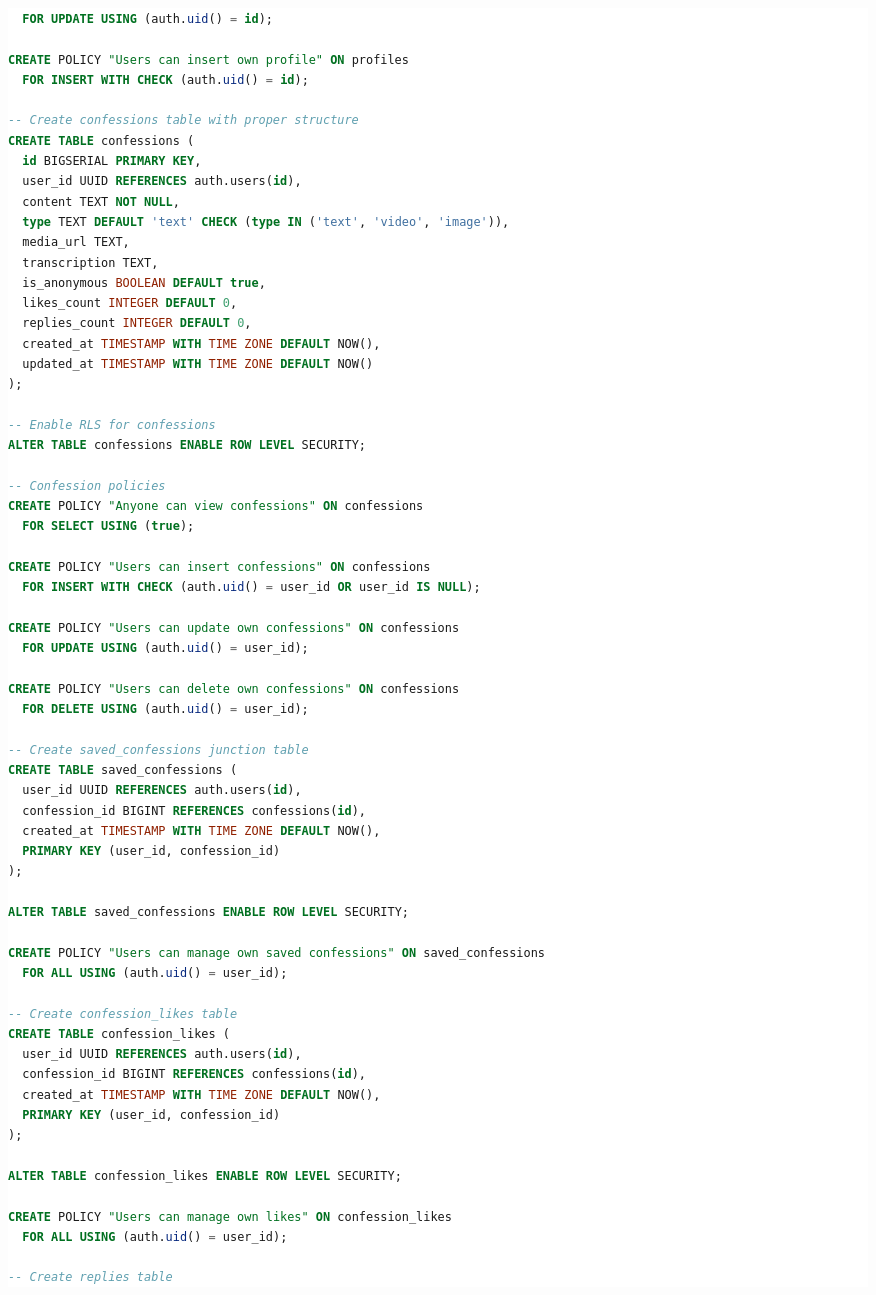 ```sql
  FOR UPDATE USING (auth.uid() = id);

CREATE POLICY "Users can insert own profile" ON profiles
  FOR INSERT WITH CHECK (auth.uid() = id);

-- Create confessions table with proper structure
CREATE TABLE confessions (
  id BIGSERIAL PRIMARY KEY,
  user_id UUID REFERENCES auth.users(id),
  content TEXT NOT NULL,
  type TEXT DEFAULT 'text' CHECK (type IN ('text', 'video', 'image')),
  media_url TEXT,
  transcription TEXT,
  is_anonymous BOOLEAN DEFAULT true,
  likes_count INTEGER DEFAULT 0,
  replies_count INTEGER DEFAULT 0,
  created_at TIMESTAMP WITH TIME ZONE DEFAULT NOW(),
  updated_at TIMESTAMP WITH TIME ZONE DEFAULT NOW()
);

-- Enable RLS for confessions
ALTER TABLE confessions ENABLE ROW LEVEL SECURITY;

-- Confession policies
CREATE POLICY "Anyone can view confessions" ON confessions
  FOR SELECT USING (true);

CREATE POLICY "Users can insert confessions" ON confessions
  FOR INSERT WITH CHECK (auth.uid() = user_id OR user_id IS NULL);

CREATE POLICY "Users can update own confessions" ON confessions
  FOR UPDATE USING (auth.uid() = user_id);

CREATE POLICY "Users can delete own confessions" ON confessions
  FOR DELETE USING (auth.uid() = user_id);

-- Create saved_confessions junction table
CREATE TABLE saved_confessions (
  user_id UUID REFERENCES auth.users(id),
  confession_id BIGINT REFERENCES confessions(id),
  created_at TIMESTAMP WITH TIME ZONE DEFAULT NOW(),
  PRIMARY KEY (user_id, confession_id)
);

ALTER TABLE saved_confessions ENABLE ROW LEVEL SECURITY;

CREATE POLICY "Users can manage own saved confessions" ON saved_confessions
  FOR ALL USING (auth.uid() = user_id);

-- Create confession_likes table
CREATE TABLE confession_likes (
  user_id UUID REFERENCES auth.users(id),
  confession_id BIGINT REFERENCES confessions(id),
  created_at TIMESTAMP WITH TIME ZONE DEFAULT NOW(),
  PRIMARY KEY (user_id, confession_id)
);

ALTER TABLE confession_likes ENABLE ROW LEVEL SECURITY;

CREATE POLICY "Users can manage own likes" ON confession_likes
  FOR ALL USING (auth.uid() = user_id);

-- Create replies table
```